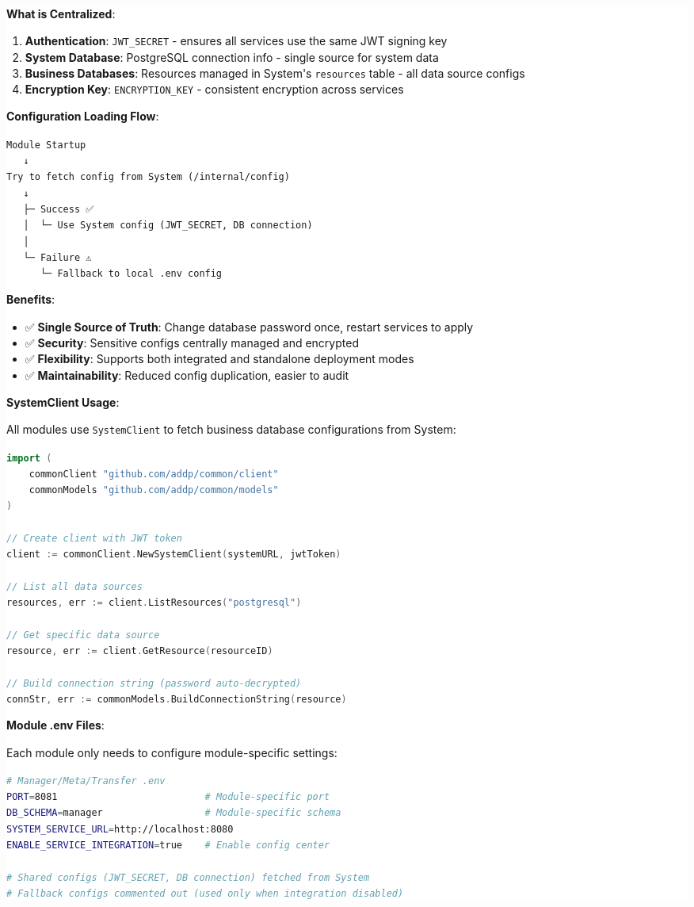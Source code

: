 **What is Centralized**:
1. **Authentication**: `JWT_SECRET` - ensures all services use the same JWT signing key
2. **System Database**: PostgreSQL connection info - single source for system data
3. **Business Databases**: Resources managed in System's `resources` table - all data source configs
4. **Encryption Key**: `ENCRYPTION_KEY` - consistent encryption across services

**Configuration Loading Flow**:
```
Module Startup
   ↓
Try to fetch config from System (/internal/config)
   ↓
   ├─ Success ✅
   │  └─ Use System config (JWT_SECRET, DB connection)
   │
   └─ Failure ⚠️
      └─ Fallback to local .env config
```

**Benefits**:
- ✅ **Single Source of Truth**: Change database password once, restart services to apply
- ✅ **Security**: Sensitive configs centrally managed and encrypted
- ✅ **Flexibility**: Supports both integrated and standalone deployment modes
- ✅ **Maintainability**: Reduced config duplication, easier to audit

**SystemClient Usage**:

All modules use `SystemClient` to fetch business database configurations from System:

```go
import (
    commonClient "github.com/addp/common/client"
    commonModels "github.com/addp/common/models"
)

// Create client with JWT token
client := commonClient.NewSystemClient(systemURL, jwtToken)

// List all data sources
resources, err := client.ListResources("postgresql")

// Get specific data source
resource, err := client.GetResource(resourceID)

// Build connection string (password auto-decrypted)
connStr, err := commonModels.BuildConnectionString(resource)
```

**Module .env Files**:

Each module only needs to configure module-specific settings:

```bash
# Manager/Meta/Transfer .env
PORT=8081                          # Module-specific port
DB_SCHEMA=manager                  # Module-specific schema
SYSTEM_SERVICE_URL=http://localhost:8080
ENABLE_SERVICE_INTEGRATION=true    # Enable config center

# Shared configs (JWT_SECRET, DB connection) fetched from System
# Fallback configs commented out (used only when integration disabled)
```
